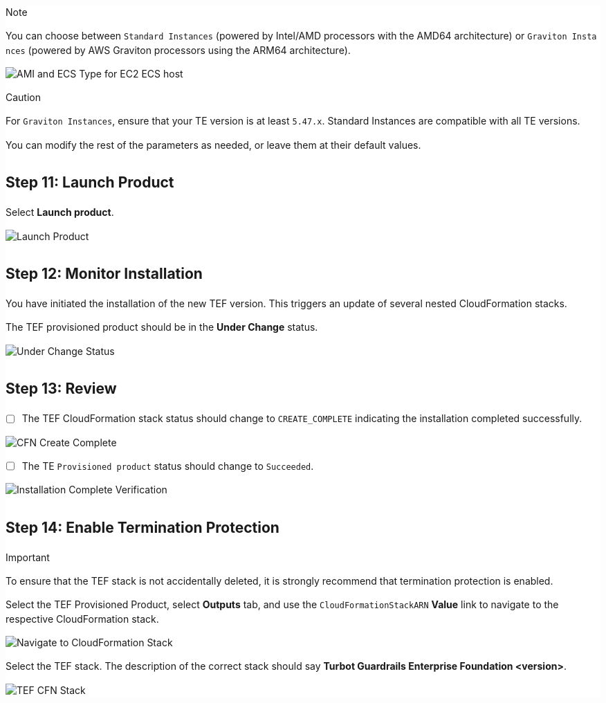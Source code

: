 > [!NOTE]
> You can choose between `Standard Instances` (powered by Intel/AMD processors with the AMD64 architecture) or `Graviton Instances` (powered by AWS Graviton processors using the ARM64 architecture).

![AMI and ECS Type for EC2 ECS host](/images/docs/guardrails/guides/hosting-guardrails/installation/install-tef/with-guardrail-vpc/service-catalog-tef-ecs-host-parameter.png)

> [!CAUTION]
> For `Graviton Instances`, ensure that your TE version is at least `5.47.x`.
> Standard Instances are compatible with all TE versions.

You can modify the rest of the parameters as needed, or leave them at their default values.

## Step 11: Launch Product

Select **Launch product**.

![Launch Product](/images/docs/guardrails/guides/hosting-guardrails/installation/install-tef/with-guardrail-vpc/service-catalog-tef-launch-product-action.png)

## Step 12: Monitor Installation

You have initiated the installation of the new TEF version. This triggers an update of several nested CloudFormation stacks.

The TEF provisioned product should be in the **Under Change** status.

![Under Change Status](/images/docs/guardrails/guides/hosting-guardrails/installation/install-tef/with-guardrail-vpc/service-catalog-tef-under-change.png)

## Step 13: Review

- [ ] The TEF CloudFormation stack status should change to `CREATE_COMPLETE` indicating the installation completed successfully.

![CFN Create Complete](/images/docs/guardrails/guides/hosting-guardrails/installation/install-tef/with-guardrail-vpc/cfn-tef-create-complete.png)

- [ ] The TE `Provisioned product` status should change to `Succeeded`.

![Installation Complete Verification](/images/docs/guardrails/guides/hosting-guardrails/installation/install-tef/with-guardrail-vpc/service-catalog-tef-succeeded.png)

## Step 14: Enable Termination Protection

> [!IMPORTANT]
> To ensure that the TEF stack is not accidentally deleted, it is strongly recommend that termination protection is enabled.

Select the TEF Provisioned Product, select **Outputs** tab, and use the `CloudFormationStackARN` **Value** link to navigate to the respective CloudFormation stack.

![Navigate to CloudFormation Stack](/images/docs/guardrails/guides/hosting-guardrails/installation/install-tef/with-guardrail-vpc/service-catalog-install-tef-navigate-to-cfn.png)

Select the TEF stack. The description of the correct stack should say **Turbot Guardrails Enterprise Foundation &lt;version&gt;**.

![TEF CFN Stack](/images/docs/guardrails/guides/hosting-guardrails/installation/install-tef/with-guardrail-vpc/cfn-stack-tef.png)
